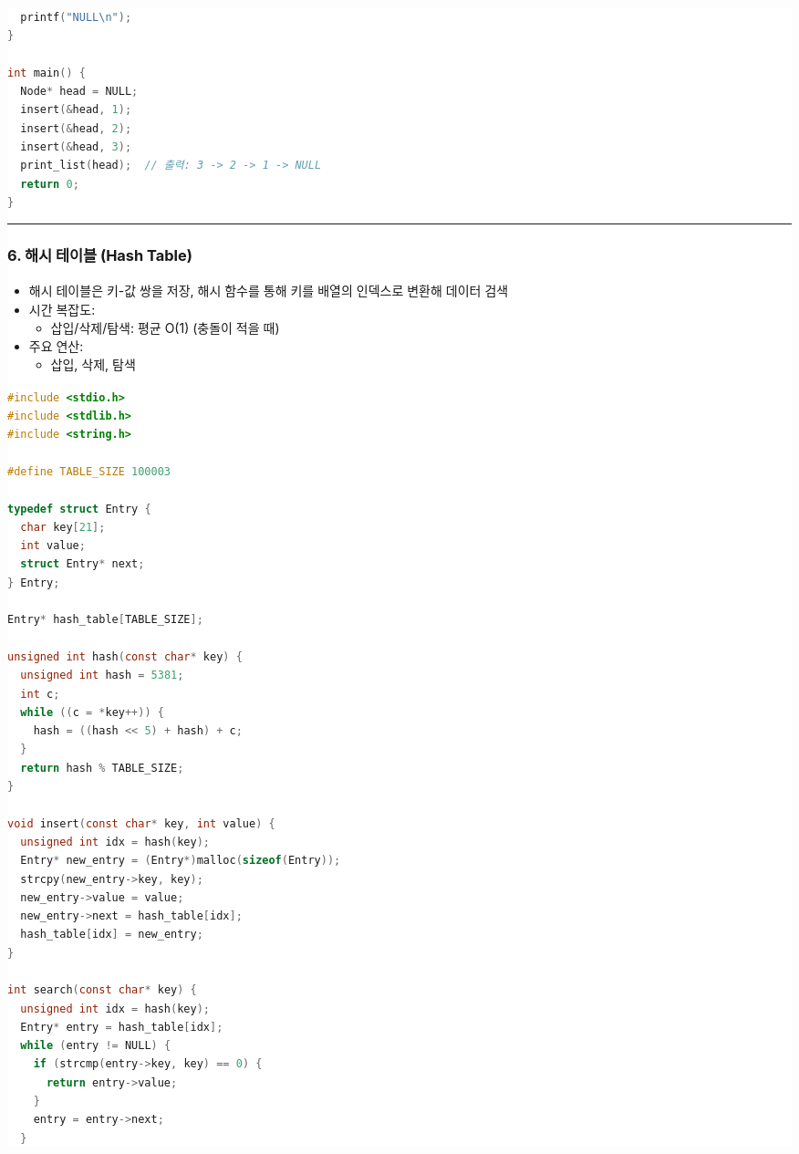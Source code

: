 ```c
  printf("NULL\n");
}

int main() {
  Node* head = NULL;
  insert(&head, 1);
  insert(&head, 2);
  insert(&head, 3);
  print_list(head);  // 출력: 3 -> 2 -> 1 -> NULL
  return 0;
}
```

***

### 6. 해시 테이블 (Hash Table)
* 해시 테이블은 키-값 쌍을 저장, 해시 함수를 통해 키를 배열의 인덱스로 변환해 데이터 검색
* 시간 복잡도:
  * 삽입/삭제/탐색: 평균 O(1) (충돌이 적을 때)
* 주요 연산:
  * 삽입, 삭제, 탐색

```c
#include <stdio.h>
#include <stdlib.h>
#include <string.h>

#define TABLE_SIZE 100003

typedef struct Entry {
  char key[21];
  int value;
  struct Entry* next;
} Entry;

Entry* hash_table[TABLE_SIZE];

unsigned int hash(const char* key) {
  unsigned int hash = 5381;
  int c;
  while ((c = *key++)) {
    hash = ((hash << 5) + hash) + c;
  }
  return hash % TABLE_SIZE;
}

void insert(const char* key, int value) {
  unsigned int idx = hash(key);
  Entry* new_entry = (Entry*)malloc(sizeof(Entry));
  strcpy(new_entry->key, key);
  new_entry->value = value;
  new_entry->next = hash_table[idx];
  hash_table[idx] = new_entry;
}

int search(const char* key) {
  unsigned int idx = hash(key);
  Entry* entry = hash_table[idx];
  while (entry != NULL) {
    if (strcmp(entry->key, key) == 0) {
      return entry->value;
    }
    entry = entry->next;
  }
```
